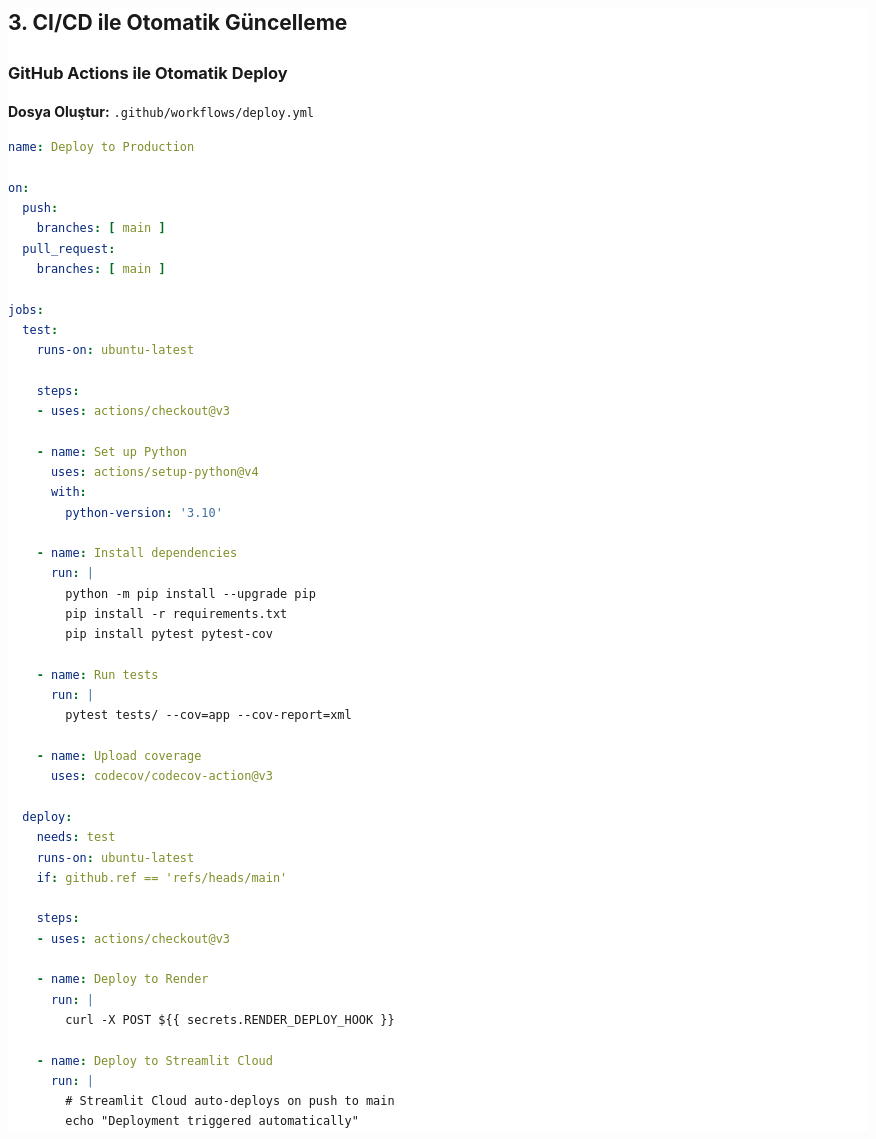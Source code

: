 
## 3. CI/CD ile Otomatik Güncelleme

### GitHub Actions ile Otomatik Deploy

**Dosya Oluştur:** `.github/workflows/deploy.yml`

```yaml
name: Deploy to Production

on:
  push:
    branches: [ main ]
  pull_request:
    branches: [ main ]

jobs:
  test:
    runs-on: ubuntu-latest

    steps:
    - uses: actions/checkout@v3

    - name: Set up Python
      uses: actions/setup-python@v4
      with:
        python-version: '3.10'

    - name: Install dependencies
      run: |
        python -m pip install --upgrade pip
        pip install -r requirements.txt
        pip install pytest pytest-cov

    - name: Run tests
      run: |
        pytest tests/ --cov=app --cov-report=xml

    - name: Upload coverage
      uses: codecov/codecov-action@v3

  deploy:
    needs: test
    runs-on: ubuntu-latest
    if: github.ref == 'refs/heads/main'

    steps:
    - uses: actions/checkout@v3

    - name: Deploy to Render
      run: |
        curl -X POST ${{ secrets.RENDER_DEPLOY_HOOK }}

    - name: Deploy to Streamlit Cloud
      run: |
        # Streamlit Cloud auto-deploys on push to main
        echo "Deployment triggered automatically"
```
